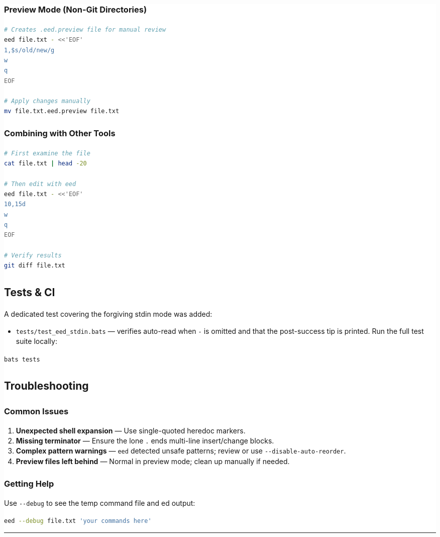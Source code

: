 ### Preview Mode (Non-Git Directories)
```bash
# Creates .eed.preview file for manual review
eed file.txt - <<'EOF'
1,$s/old/new/g
w
q
EOF

# Apply changes manually
mv file.txt.eed.preview file.txt
```

### Combining with Other Tools
```bash
# First examine the file
cat file.txt | head -20

# Then edit with eed
eed file.txt - <<'EOF'
10,15d
w
q
EOF

# Verify results
git diff file.txt
```

## Tests & CI

A dedicated test covering the forgiving stdin mode was added:
- `tests/test_eed_stdin.bats` — verifies auto-read when `-` is omitted and that the post-success tip is printed.
Run the full test suite locally:
```bash
bats tests
```

## Troubleshooting

### Common Issues
1. **Unexpected shell expansion** — Use single-quoted heredoc markers.
2. **Missing terminator** — Ensure the lone `.` ends multi-line insert/change blocks.
3. **Complex pattern warnings** — `eed` detected unsafe patterns; review or use `--disable-auto-reorder`.
4. **Preview files left behind** — Normal in preview mode; clean up manually if needed.

### Getting Help
Use `--debug` to see the temp command file and ed output:
```bash
eed --debug file.txt 'your commands here'
```

---